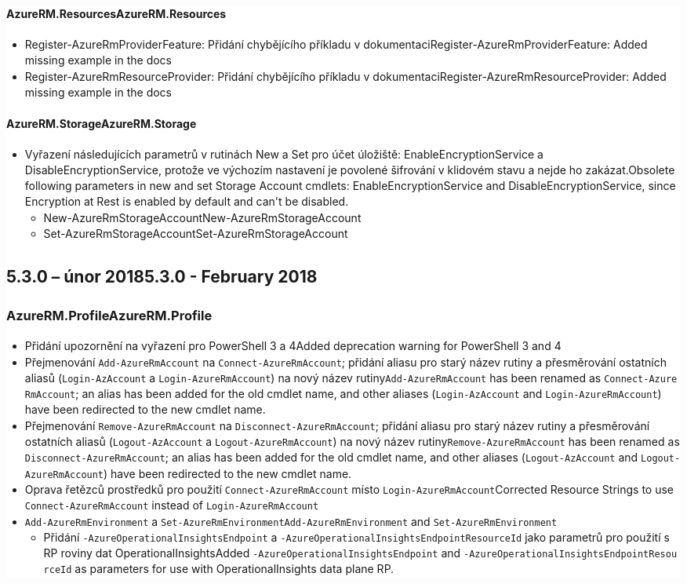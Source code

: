#### <a name="azurermresources"></a><span data-ttu-id="2b156-297">AzureRM.Resources</span><span class="sxs-lookup"><span data-stu-id="2b156-297">AzureRM.Resources</span></span>
* <span data-ttu-id="2b156-298">Register-AzureRmProviderFeature: Přidání chybějícího příkladu v dokumentaci</span><span class="sxs-lookup"><span data-stu-id="2b156-298">Register-AzureRmProviderFeature: Added missing example in the docs</span></span>
* <span data-ttu-id="2b156-299">Register-AzureRmResourceProvider: Přidání chybějícího příkladu v dokumentaci</span><span class="sxs-lookup"><span data-stu-id="2b156-299">Register-AzureRmResourceProvider: Added missing example in the docs</span></span>

#### <a name="azurermstorage"></a><span data-ttu-id="2b156-300">AzureRM.Storage</span><span class="sxs-lookup"><span data-stu-id="2b156-300">AzureRM.Storage</span></span>
* <span data-ttu-id="2b156-301">Vyřazení následujících parametrů v rutinách New a Set pro účet úložiště: EnableEncryptionService a DisableEncryptionService, protože ve výchozím nastavení je povolené šifrování v klidovém stavu a nejde ho zakázat.</span><span class="sxs-lookup"><span data-stu-id="2b156-301">Obsolete following parameters in new and set Storage Account cmdlets: EnableEncryptionService and DisableEncryptionService, since Encryption at Rest is enabled by default and can't be disabled.</span></span>
    - <span data-ttu-id="2b156-302">New-AzureRmStorageAccount</span><span class="sxs-lookup"><span data-stu-id="2b156-302">New-AzureRmStorageAccount</span></span>
    - <span data-ttu-id="2b156-303">Set-AzureRmStorageAccount</span><span class="sxs-lookup"><span data-stu-id="2b156-303">Set-AzureRmStorageAccount</span></span>


## <a name="530---february-2018"></a><span data-ttu-id="2b156-304">5.3.0 – únor 2018</span><span class="sxs-lookup"><span data-stu-id="2b156-304">5.3.0 - February 2018</span></span>
### <a name="azurermprofile"></a><span data-ttu-id="2b156-305">AzureRM.Profile</span><span class="sxs-lookup"><span data-stu-id="2b156-305">AzureRM.Profile</span></span>
* <span data-ttu-id="2b156-306">Přidání upozornění na vyřazení pro PowerShell 3 a 4</span><span class="sxs-lookup"><span data-stu-id="2b156-306">Added deprecation warning for PowerShell 3 and 4</span></span>
* <span data-ttu-id="2b156-307">Přejmenování `Add-AzureRmAccount` na `Connect-AzureRmAccount`; přidání aliasu pro starý název rutiny a přesměrování ostatních aliasů (`Login-AzAccount` a `Login-AzureRmAccount`) na nový název rutiny</span><span class="sxs-lookup"><span data-stu-id="2b156-307">`Add-AzureRmAccount` has been renamed as `Connect-AzureRmAccount`; an alias has been added for the old cmdlet name, and other aliases (`Login-AzAccount` and `Login-AzureRmAccount`) have been redirected to the new cmdlet name.</span></span>
* <span data-ttu-id="2b156-308">Přejmenování `Remove-AzureRmAccount` na `Disconnect-AzureRmAccount`; přidání aliasu pro starý název rutiny a přesměrování ostatních aliasů (`Logout-AzAccount` a `Logout-AzureRmAccount`) na nový název rutiny</span><span class="sxs-lookup"><span data-stu-id="2b156-308">`Remove-AzureRmAccount` has been renamed as `Disconnect-AzureRmAccount`; an alias has been added for the old cmdlet name, and other aliases (`Logout-AzAccount` and `Logout-AzureRmAccount`) have been redirected to the new cmdlet name.</span></span>
* <span data-ttu-id="2b156-309">Oprava řetězců prostředků pro použití `Connect-AzureRmAccount` místo `Login-AzureRmAccount`</span><span class="sxs-lookup"><span data-stu-id="2b156-309">Corrected Resource Strings to use `Connect-AzureRmAccount` instead of `Login-AzureRmAccount`</span></span>
* <span data-ttu-id="2b156-310">`Add-AzureRmEnvironment` a `Set-AzureRmEnvironment`</span><span class="sxs-lookup"><span data-stu-id="2b156-310">`Add-AzureRmEnvironment` and `Set-AzureRmEnvironment`</span></span>
  - <span data-ttu-id="2b156-311">Přidání `-AzureOperationalInsightsEndpoint` a `-AzureOperationalInsightsEndpointResourceId` jako parametrů pro použití s RP roviny dat OperationalInsights</span><span class="sxs-lookup"><span data-stu-id="2b156-311">Added `-AzureOperationalInsightsEndpoint` and `-AzureOperationalInsightsEndpointResourceId` as parameters for use with OperationalInsights data plane RP.</span></span>
